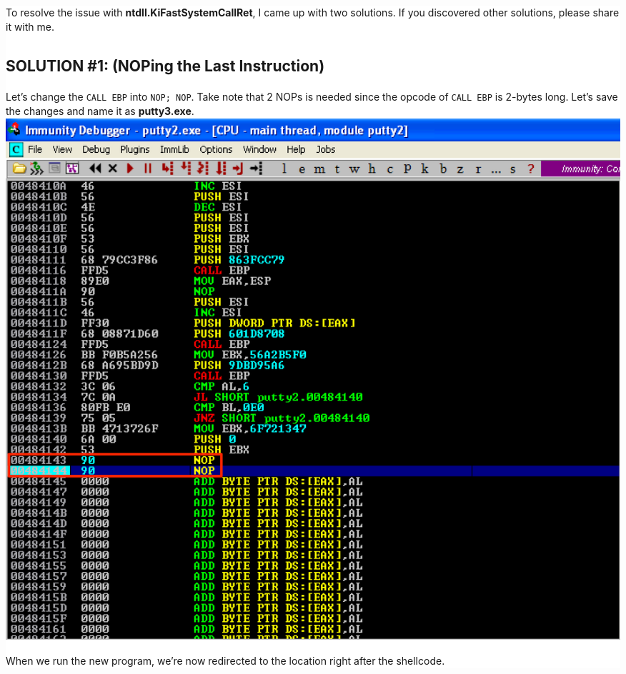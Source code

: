To resolve the issue with **ntdll.KiFastSystemCallRet**, I came up with two solutions. If you discovered other solutions, please share it with me.


## SOLUTION #1: (NOPing the Last Instruction)

Let’s change the `CALL EBP` into `NOP; NOP`. Take note that 2 NOPs is needed since the opcode of `CALL EBP` is 2-bytes long. Let’s save the changes and name it as **putty3.exe**.
[![NOPed](/static/img/2018-07-16-backdoor101-part1/31.png)](/static/img/2018-07-16-backdoor101-part1/31.png)

When we run the new program, we’re now redirected to the location right after the shellcode. 